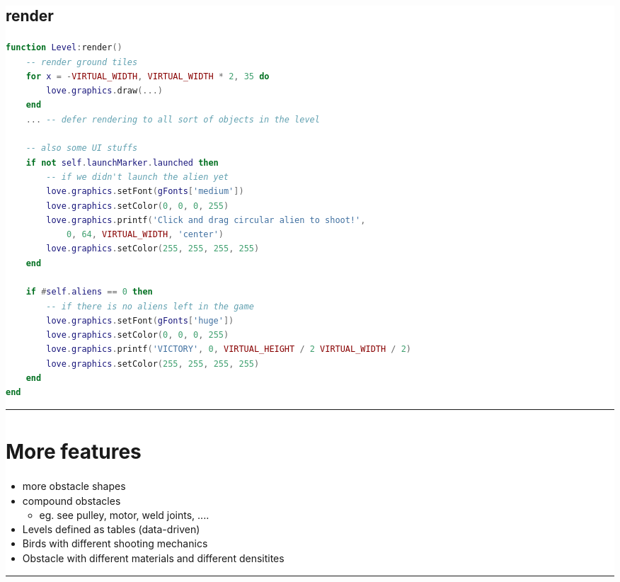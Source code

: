 ## render

```lua
function Level:render()
	-- render ground tiles
	for x = -VIRTUAL_WIDTH, VIRTUAL_WIDTH * 2, 35 do
		love.graphics.draw(...)
	end
	... -- defer rendering to all sort of objects in the level
	
	-- also some UI stuffs
	if not self.launchMarker.launched then
		-- if we didn't launch the alien yet
		love.graphics.setFont(gFonts['medium'])
		love.graphics.setColor(0, 0, 0, 255)
		love.graphics.printf('Click and drag circular alien to shoot!',
			0, 64, VIRTUAL_WIDTH, 'center')
		love.graphics.setColor(255, 255, 255, 255)
	end
	
	if #self.aliens == 0 then
		-- if there is no aliens left in the game
		love.graphics.setFont(gFonts['huge'])
		love.graphics.setColor(0, 0, 0, 255)
		love.graphics.printf('VICTORY', 0, VIRTUAL_HEIGHT / 2 VIRTUAL_WIDTH / 2)
		love.graphics.setColor(255, 255, 255, 255)
	end
end
```
___

# More features

* more obstacle shapes
* compound obstacles
	* eg. see pulley, motor, weld joints, ....
* Levels defined as tables (data-driven)
* Birds with different shooting mechanics
* Obstacle with different materials and different densitites
___
